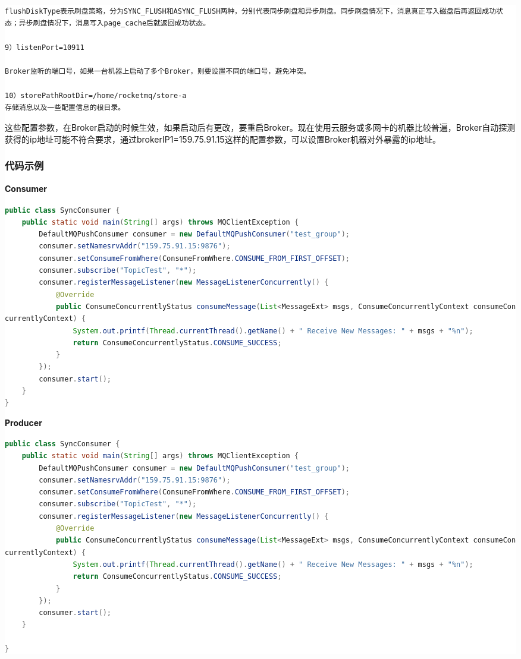 ```
flushDiskType表示刷盘策略，分为SYNC_FLUSH和ASYNC_FLUSH两种，分别代表同步刷盘和异步刷盘。同步刷盘情况下，消息真正写入磁盘后再返回成功状态；异步刷盘情况下，消息写入page_cache后就返回成功状态。

9）listenPort=10911

Broker监听的端口号，如果一台机器上启动了多个Broker，则要设置不同的端口号，避免冲突。

10）storePathRootDir=/home/rocketmq/store-a
存储消息以及一些配置信息的根目录。
```

这些配置参数，在Broker启动的时候生效，如果启动后有更改，要重启Broker。现在使用云服务或多网卡的机器比较普遍，Broker自动探测获得的ip地址可能不符合要求，通过brokerIP1=159.75.91.15这样的配置参数，可以设置Broker机器对外暴露的ip地址。

### 代码示例

**Consumer**

```java
public class SyncConsumer {
    public static void main(String[] args) throws MQClientException {
        DefaultMQPushConsumer consumer = new DefaultMQPushConsumer("test_group");
        consumer.setNamesrvAddr("159.75.91.15:9876");
        consumer.setConsumeFromWhere(ConsumeFromWhere.CONSUME_FROM_FIRST_OFFSET);
        consumer.subscribe("TopicTest", "*");
        consumer.registerMessageListener(new MessageListenerConcurrently() {
            @Override
            public ConsumeConcurrentlyStatus consumeMessage(List<MessageExt> msgs, ConsumeConcurrentlyContext consumeConcurrentlyContext) {
                System.out.printf(Thread.currentThread().getName() + " Receive New Messages: " + msgs + "%n");
                return ConsumeConcurrentlyStatus.CONSUME_SUCCESS;
            }
        });
        consumer.start();
    }
}
```

**Producer**

```java
public class SyncConsumer {
    public static void main(String[] args) throws MQClientException {
        DefaultMQPushConsumer consumer = new DefaultMQPushConsumer("test_group");
        consumer.setNamesrvAddr("159.75.91.15:9876");
        consumer.setConsumeFromWhere(ConsumeFromWhere.CONSUME_FROM_FIRST_OFFSET);
        consumer.subscribe("TopicTest", "*");
        consumer.registerMessageListener(new MessageListenerConcurrently() {
            @Override
            public ConsumeConcurrentlyStatus consumeMessage(List<MessageExt> msgs, ConsumeConcurrentlyContext consumeConcurrentlyContext) {
                System.out.printf(Thread.currentThread().getName() + " Receive New Messages: " + msgs + "%n");
                return ConsumeConcurrentlyStatus.CONSUME_SUCCESS;
            }
        });
        consumer.start();
    }

}

```
